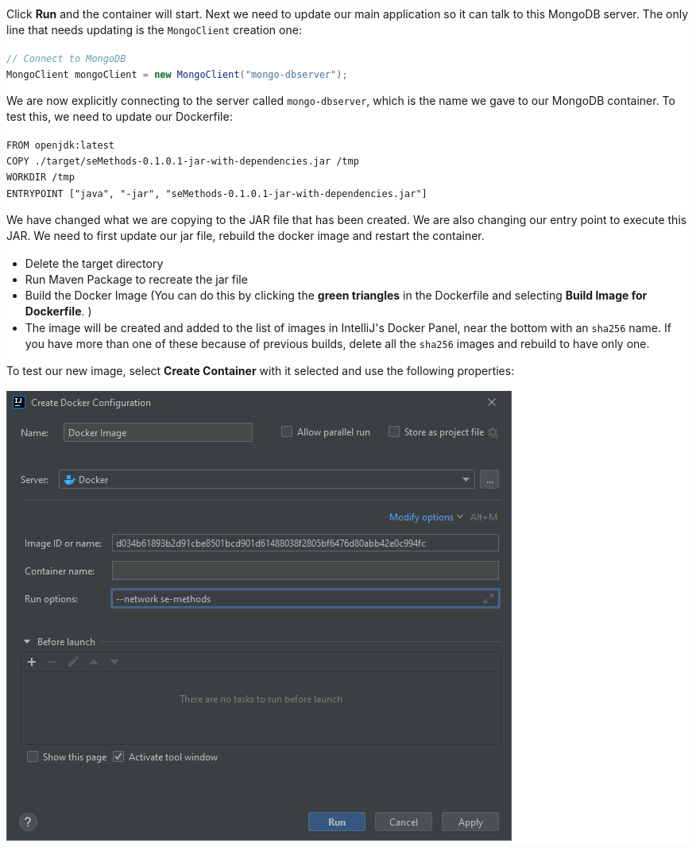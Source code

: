 Click **Run** and the container will start.  Next we need to update our main application so it can talk to this MongoDB server.  The only line that needs updating is the `MongoClient` creation one:

```java
// Connect to MongoDB
MongoClient mongoClient = new MongoClient("mongo-dbserver");
```

We are now explicitly connecting to the server called `mongo-dbserver`, which is the name we gave to our MongoDB container.  To test this, we need to update our Dockerfile:

```docker
FROM openjdk:latest
COPY ./target/seMethods-0.1.0.1-jar-with-dependencies.jar /tmp
WORKDIR /tmp
ENTRYPOINT ["java", "-jar", "seMethods-0.1.0.1-jar-with-dependencies.jar"]
```

We have changed what we are copying to the JAR file that has been created.  We are also changing our entry point to execute this JAR.  We need to first update our jar file, rebuild the docker image and restart the container.

- Delete the target directory
- Run Maven Package to recreate the jar file
- Build the Docker Image (You can do this by clicking the **green triangles** in the Dockerfile and selecting **Build Image for Dockerfile**.  )
- The image will be created and added to the list of images in IntelliJ's Docker Panel, near the bottom with an `sha256` name.  If you have more than one of these because of previous builds, delete all the `sha256` images and rebuild to have only one.

To test our new image, select **Create Container** with it selected and use the following properties:

![Application Docker Settings](img/dockerconfig1.png)
